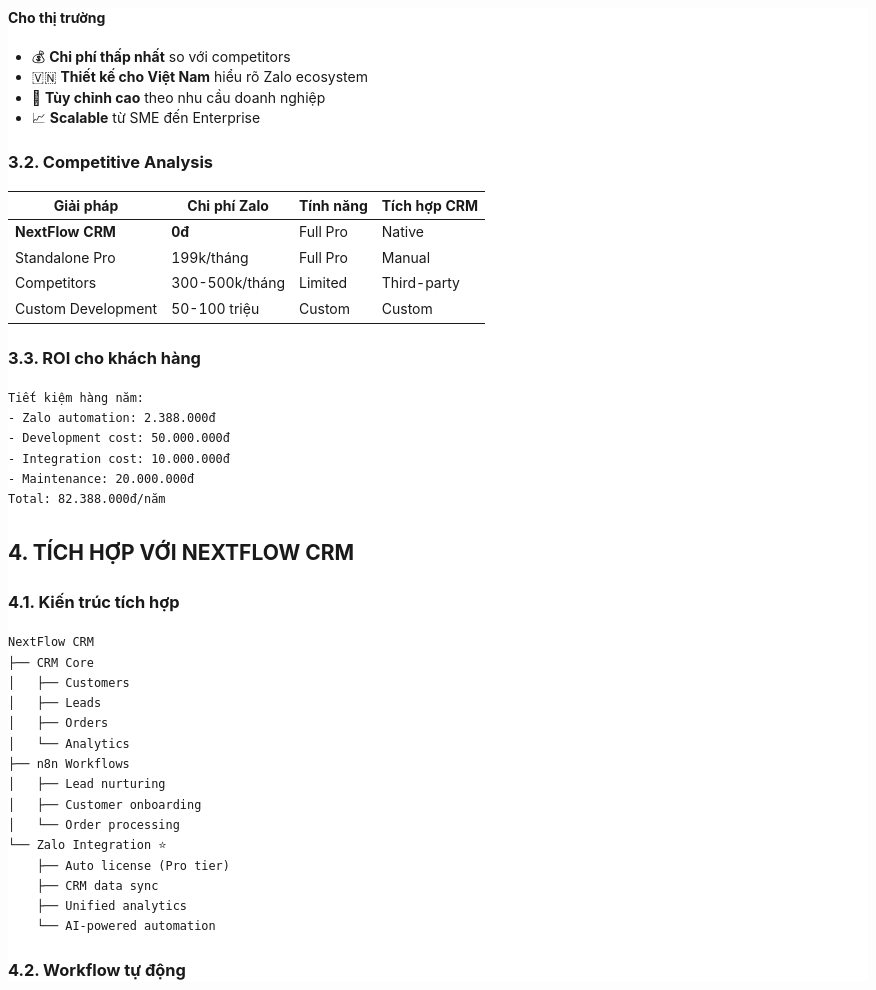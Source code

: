 #### **Cho thị trường**
- 💰 **Chi phí thấp nhất** so với competitors
- 🇻🇳 **Thiết kế cho Việt Nam** hiểu rõ Zalo ecosystem
- 🔧 **Tùy chỉnh cao** theo nhu cầu doanh nghiệp
- 📈 **Scalable** từ SME đến Enterprise

### 3.2. Competitive Analysis

| Giải pháp | Chi phí Zalo | Tính năng | Tích hợp CRM |
|-----------|--------------|-----------|--------------|
| **NextFlow CRM** | **0đ** | Full Pro | Native |
| Standalone Pro | 199k/tháng | Full Pro | Manual |
| Competitors | 300-500k/tháng | Limited | Third-party |
| Custom Development | 50-100 triệu | Custom | Custom |

### 3.3. ROI cho khách hàng

```
Tiết kiệm hàng năm:
- Zalo automation: 2.388.000đ
- Development cost: 50.000.000đ
- Integration cost: 10.000.000đ
- Maintenance: 20.000.000đ
Total: 82.388.000đ/năm
```

## 4. TÍCH HỢP VỚI NEXTFLOW CRM

### 4.1. Kiến trúc tích hợp

```
NextFlow CRM
├── CRM Core
│   ├── Customers
│   ├── Leads
│   ├── Orders
│   └── Analytics
├── n8n Workflows
│   ├── Lead nurturing
│   ├── Customer onboarding
│   └── Order processing
└── Zalo Integration ⭐
    ├── Auto license (Pro tier)
    ├── CRM data sync
    ├── Unified analytics
    └── AI-powered automation
```

### 4.2. Workflow tự động
